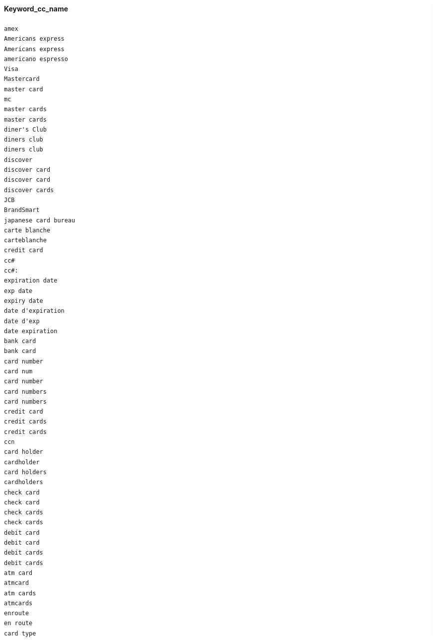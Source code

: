 #### <a name="keyword_cc_name"></a>Keyword\_cc\_name

```
amex
Americans express
Americans express
americano espresso
Visa
Mastercard
master card
mc
master cards
master cards
diner's Club
diners club
diners club
discover
discover card
discover card
discover cards
JCB
BrandSmart
japanese card bureau
carte blanche
carteblanche
credit card
cc#
cc#:
expiration date
exp date
expiry date
date d'expiration
date d'exp
date expiration
bank card
bank card
card number
card num
card number
card numbers
card numbers
credit card
credit cards
credit cards
ccn
card holder
cardholder
card holders
cardholders
check card
check card
check cards
check cards
debit card
debit card
debit cards
debit cards
atm card
atmcard
atm cards
atmcards
enroute
en route
card type
```